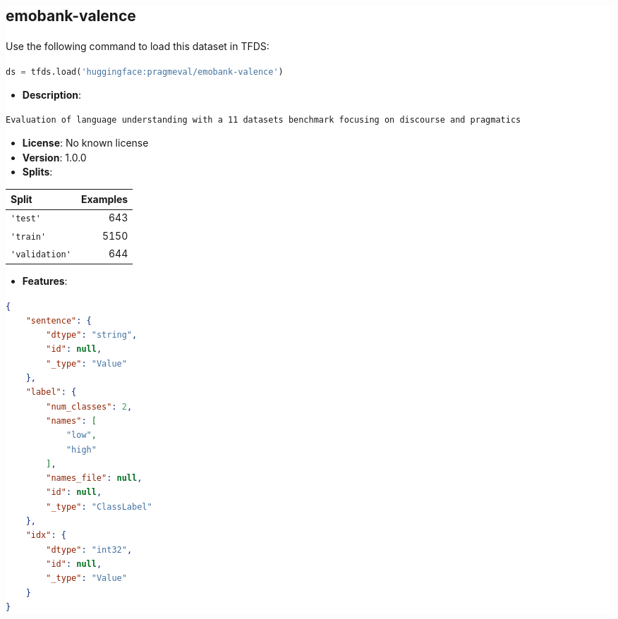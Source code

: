 

## emobank-valence


Use the following command to load this dataset in TFDS:

```python
ds = tfds.load('huggingface:pragmeval/emobank-valence')
```

*   **Description**:

```
Evaluation of language understanding with a 11 datasets benchmark focusing on discourse and pragmatics
```

*   **License**: No known license
*   **Version**: 1.0.0
*   **Splits**:

Split  | Examples
:----- | -------:
`'test'` | 643
`'train'` | 5150
`'validation'` | 644

*   **Features**:

```json
{
    "sentence": {
        "dtype": "string",
        "id": null,
        "_type": "Value"
    },
    "label": {
        "num_classes": 2,
        "names": [
            "low",
            "high"
        ],
        "names_file": null,
        "id": null,
        "_type": "ClassLabel"
    },
    "idx": {
        "dtype": "int32",
        "id": null,
        "_type": "Value"
    }
}
```


